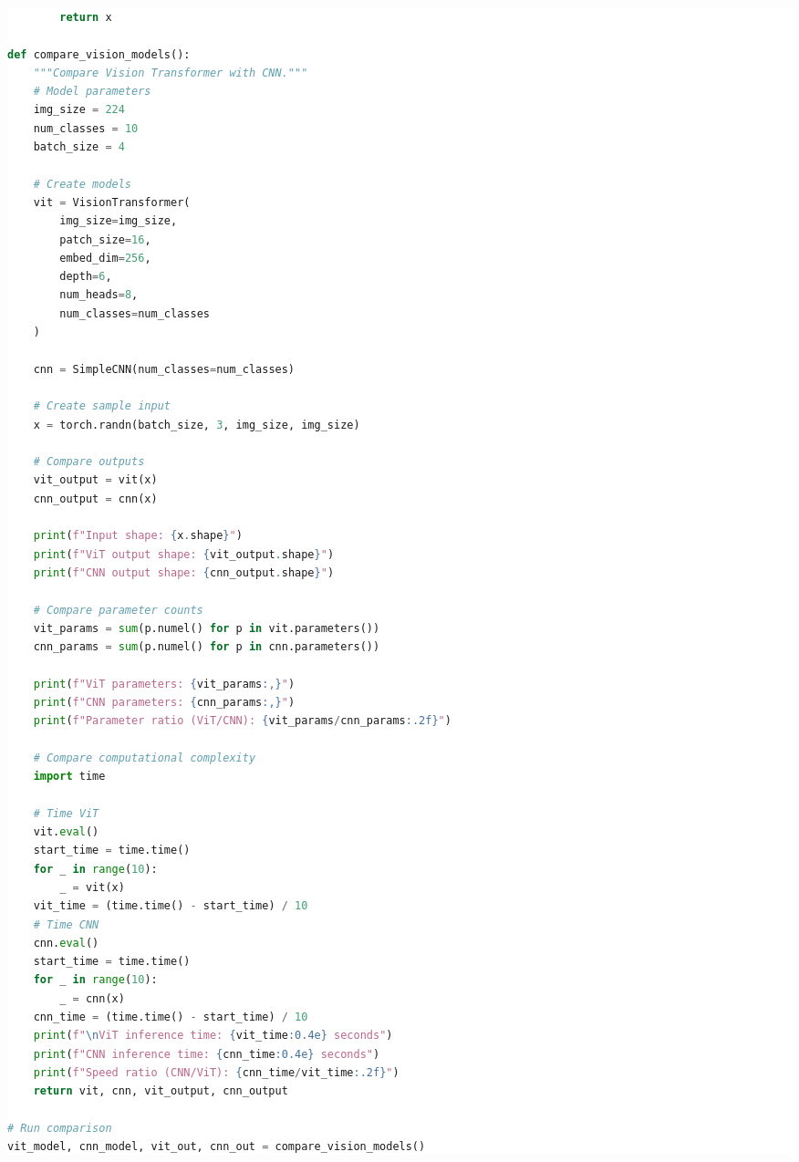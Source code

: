 ```python
        return x

def compare_vision_models():
    """Compare Vision Transformer with CNN."""
    # Model parameters
    img_size = 224
    num_classes = 10
    batch_size = 4
    
    # Create models
    vit = VisionTransformer(
        img_size=img_size,
        patch_size=16,
        embed_dim=256,
        depth=6,
        num_heads=8,
        num_classes=num_classes
    )
    
    cnn = SimpleCNN(num_classes=num_classes)
    
    # Create sample input
    x = torch.randn(batch_size, 3, img_size, img_size)
    
    # Compare outputs
    vit_output = vit(x)
    cnn_output = cnn(x)
    
    print(f"Input shape: {x.shape}")
    print(f"ViT output shape: {vit_output.shape}")
    print(f"CNN output shape: {cnn_output.shape}")
    
    # Compare parameter counts
    vit_params = sum(p.numel() for p in vit.parameters())
    cnn_params = sum(p.numel() for p in cnn.parameters())
    
    print(f"ViT parameters: {vit_params:,}")
    print(f"CNN parameters: {cnn_params:,}")
    print(f"Parameter ratio (ViT/CNN): {vit_params/cnn_params:.2f}")
    
    # Compare computational complexity
    import time
    
    # Time ViT
    vit.eval()
    start_time = time.time()
    for _ in range(10):
        _ = vit(x)
    vit_time = (time.time() - start_time) / 10   
    # Time CNN
    cnn.eval()
    start_time = time.time()
    for _ in range(10):
        _ = cnn(x)
    cnn_time = (time.time() - start_time) / 10    
    print(f"\nViT inference time: {vit_time:0.4e} seconds")
    print(f"CNN inference time: {cnn_time:0.4e} seconds")
    print(f"Speed ratio (CNN/ViT): {cnn_time/vit_time:.2f}")   
    return vit, cnn, vit_output, cnn_output

# Run comparison
vit_model, cnn_model, vit_out, cnn_out = compare_vision_models()
```